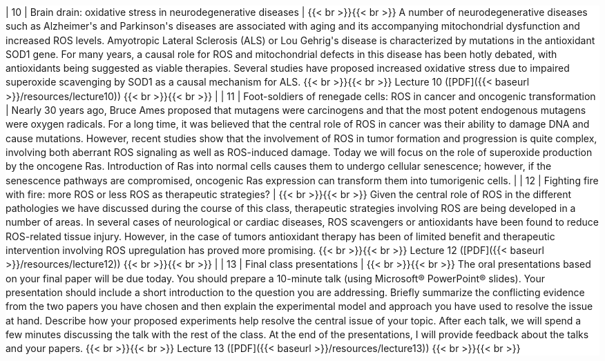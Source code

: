 | 10 | Brain drain: oxidative stress in neurodegenerative diseases |  {{< br >}}{{< br >}} A number of neurodegenerative diseases such as Alzheimer's and Parkinson's diseases are associated with aging and its accompanying mitochondrial dysfunction and increased ROS levels. Amyotropic Lateral Sclerosis (ALS) or Lou Gehrig's disease is characterized by mutations in the antioxidant SOD1 gene. For many years, a causal role for ROS and mitochondrial defects in this disease has been hotly debated, with antioxidants being suggested as viable therapies. Several studies have proposed increased oxidative stress due to impaired superoxide scavenging by SOD1 as a causal mechanism for ALS. {{< br >}}{{< br >}} Lecture 10 ([PDF]({{< baseurl >}}/resources/lecture10)) {{< br >}}{{< br >}}  |
| 11 | Foot-soldiers of renegade cells: ROS in cancer and oncogenic transformation | Nearly 30 years ago, Bruce Ames proposed that mutagens were carcinogens and that the most potent endogenous mutagens were oxygen radicals. For a long time, it was believed that the central role of ROS in cancer was their ability to damage DNA and cause mutations. However, recent studies show that the involvement of ROS in tumor formation and progression is quite complex, involving both aberrant ROS signaling as well as ROS-induced damage. Today we will focus on the role of superoxide production by the oncogene Ras. Introduction of Ras into normal cells causes them to undergo cellular senescence; however, if the senescence pathways are compromised, oncogenic Ras expression can transform them into tumorigenic cells. |
| 12 | Fighting fire with fire: more ROS or less ROS as therapeutic strategies? |  {{< br >}}{{< br >}} Given the central role of ROS in the different pathologies we have discussed during the course of this class, therapeutic strategies involving ROS are being developed in a number of areas. In several cases of neurological or cardiac diseases, ROS scavengers or antioxidants have been found to reduce ROS-related tissue injury. However, in the case of tumors antioxidant therapy has been of limited benefit and therapeutic intervention involving ROS upregulation has proved more promising. {{< br >}}{{< br >}} Lecture 12 ([PDF]({{< baseurl >}}/resources/lecture12)) {{< br >}}{{< br >}}  |
| 13 | Final class presentations |  {{< br >}}{{< br >}} The oral presentations based on your final paper will be due today. You should prepare a 10-minute talk (using Microsoft® PowerPoint® slides). Your presentation should include a short introduction to the question you are addressing. Briefly summarize the conflicting evidence from the two papers you have chosen and then explain the experimental model and approach you have used to resolve the issue at hand. Describe how your proposed experiments help resolve the central issue of your topic. After each talk, we will spend a few minutes discussing the talk with the rest of the class. At the end of the presentations, I will provide feedback about the talks and your papers. {{< br >}}{{< br >}} Lecture 13 ([PDF]({{< baseurl >}}/resources/lecture13)) {{< br >}}{{< br >}}